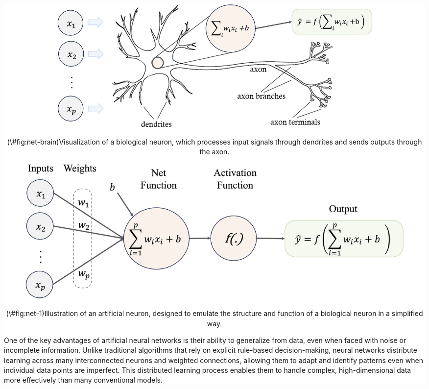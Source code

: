 <div class="figure" style="text-align: center">
<img src="images/ch12_net_brain.png" alt="Visualization of a biological neuron, which processes input signals through dendrites and sends outputs through the axon." width="75%" />
<p class="caption">(\#fig:net-brain)Visualization of a biological neuron, which processes input signals through dendrites and sends outputs through the axon.</p>
</div>

<div class="figure" style="text-align: center">
<img src="images/ch12_net_1.png" alt="Illustration of an artificial neuron, designed to emulate the structure and function of a biological neuron in a simplified way." width="90%" />
<p class="caption">(\#fig:net-1)Illustration of an artificial neuron, designed to emulate the structure and function of a biological neuron in a simplified way.</p>
</div>

One of the key advantages of artificial neural networks is their ability to generalize from data, even when faced with noise or incomplete information. Unlike traditional algorithms that rely on explicit rule-based decision-making, neural networks distribute learning across many interconnected neurons and weighted connections, allowing them to adapt and identify patterns even when individual data points are imperfect. This distributed learning process enables them to handle complex, high-dimensional data more effectively than many conventional models.
